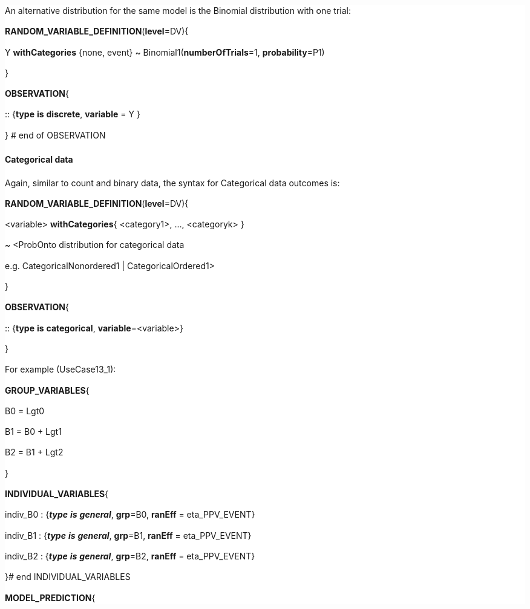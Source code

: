 An alternative distribution for the same model is the Binomial
distribution with one trial:

**RANDOM\_VARIABLE\_DEFINITION**(**level**=DV){

Y **withCategories** {none, event} \~ Binomial1(**numberOfTrials**=1,
**probability**=P1)

}

**OBSERVATION**{

:: {**type** **is** **discrete**, **variable** = Y }

} \# end of OBSERVATION

#### Categorical data

Again, similar to count and binary data, the syntax for Categorical data
outcomes is:

**RANDOM\_VARIABLE\_DEFINITION**(**level**=DV){

\<variable\> **withCategories**{ \<category1\>, …, \<categoryk\> }

\~ \<ProbOnto distribution for categorical data

e.g. CategoricalNonordered1 | CategoricalOrdered1\>

}

**OBSERVATION**{

:: {**type** **is** **categorical**, **variable**=\<variable\>}

}

For example (UseCase13\_1):

**GROUP\_VARIABLES**{

B0 = Lgt0

B1 = B0 + Lgt1

B2 = B1 + Lgt2

}

**INDIVIDUAL\_VARIABLES**{

indiv\_B0 : {***type** **is** **general***, **grp**=B0, **ranEff** =
eta\_PPV\_EVENT}

indiv\_B1 : {***type** **is** **general***, **grp**=B1, **ranEff** =
eta\_PPV\_EVENT}

indiv\_B2 : {***type** **is** **general***, **grp**=B2, **ranEff** =
eta\_PPV\_EVENT}

}\# end INDIVIDUAL\_VARIABLES

**MODEL\_PREDICTION**{
